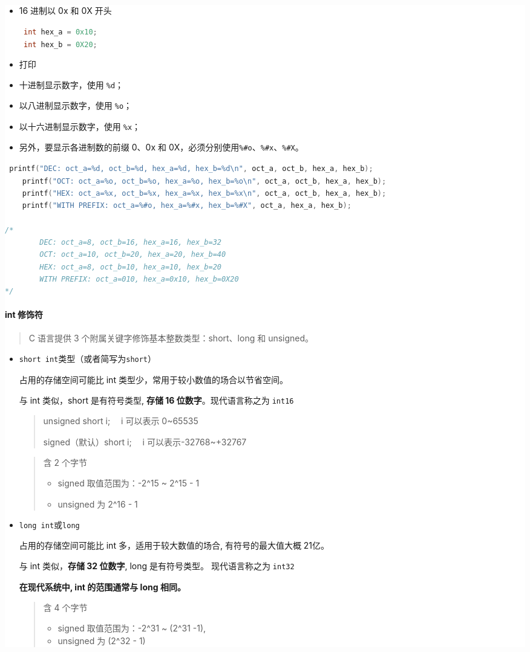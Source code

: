- 16 进制以 0x 和 0X 开头

  ```c
   int hex_a = 0x10;
   int hex_b = 0X20;
  ```

- 打印

- 十进制显示数字，使用 `%d`；
- 以八进制显示数字，使用 `%o`；
- 以十六进制显示数字，使用 `%x`；
- 另外，要显示各进制数的前缀 0、0x 和 0X，必须分别使用`%#o`、`%#x`、`%#X`。

```c
 printf("DEC: oct_a=%d, oct_b=%d, hex_a=%d, hex_b=%d\n", oct_a, oct_b, hex_a, hex_b);
    printf("OCT: oct_a=%o, oct_b=%o, hex_a=%o, hex_b=%o\n", oct_a, oct_b, hex_a, hex_b);
    printf("HEX: oct_a=%x, oct_b=%x, hex_a=%x, hex_b=%x\n", oct_a, oct_b, hex_a, hex_b);
    printf("WITH PREFIX: oct_a=%#o, hex_a=%#x, hex_b=%#X", oct_a, hex_a, hex_b);

/*
        DEC: oct_a=8, oct_b=16, hex_a=16, hex_b=32
        OCT: oct_a=10, oct_b=20, hex_a=20, hex_b=40
        HEX: oct_a=8, oct_b=10, hex_a=10, hex_b=20
        WITH PREFIX: oct_a=010, hex_a=0x10, hex_b=0X20
*/

```

#### int 修饰符

> C 语言提供 3 个附属关键字修饰基本整数类型：short、long 和 unsigned。

- `short int`类型（或者简写为`short`） 

  占用的存储空间可能比 int 类型少，常用于较小数值的场合以节省空间。

  与 int 类似，short 是有符号类型, **存储 16 位数字**。现代语言称之为 `int16`

  > unsigned short i;　 i 可以表示 0~65535
  >
  > signed（默认）short i;　 i 可以表示-32768~+32767

  > 含 2 个字节
  >
  > - signed 取值范围为：-2^15 ~ 2^15 - 1
  >
  > - unsigned 为 2^16 - 1

- `long int`或`long`

  占用的存储空间可能比 int 多，适用于较大数值的场合, 有符号的最大值大概 21亿。

  与 int 类似，**存储 32 位数字**, long 是有符号类型。 现代语言称之为 `int32`

  **在现代系统中, int 的范围通常与 long 相同。**

  > 含 4 个字节
  >
  > - signed 取值范围为：-2^31 ~ (2^31 -1),
  > - unsigned 为 (2^32 - 1)
